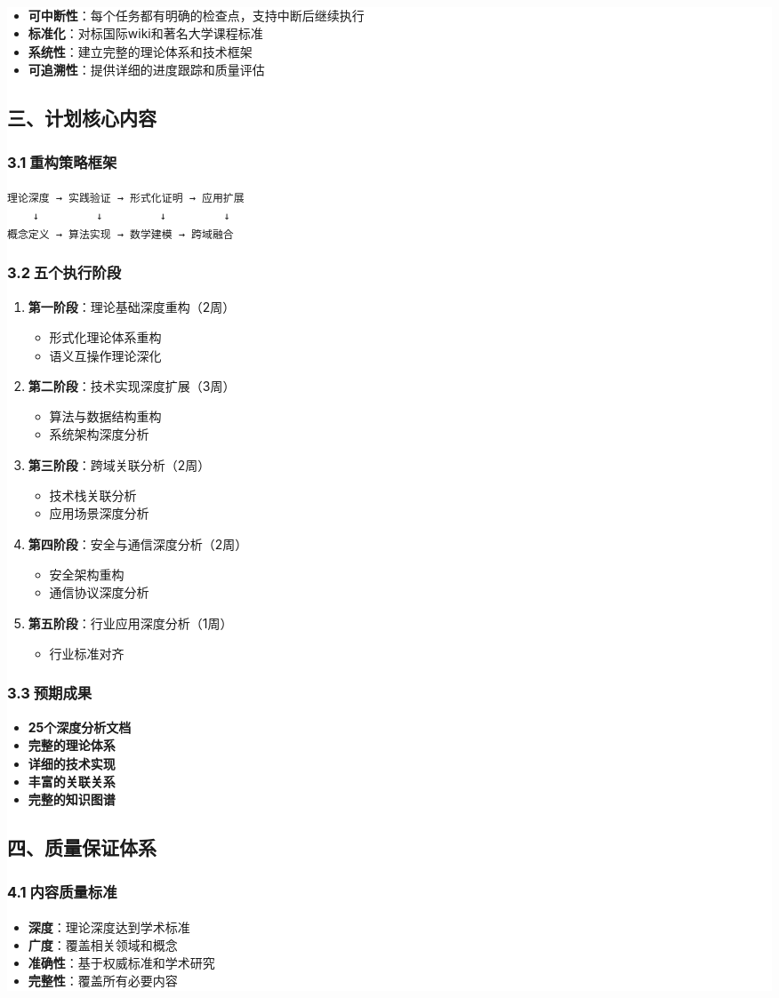 - **可中断性**：每个任务都有明确的检查点，支持中断后继续执行
- **标准化**：对标国际wiki和著名大学课程标准
- **系统性**：建立完整的理论体系和技术框架
- **可追溯性**：提供详细的进度跟踪和质量评估

## 三、计划核心内容

### 3.1 重构策略框架

```text
理论深度 → 实践验证 → 形式化证明 → 应用扩展
    ↓         ↓         ↓         ↓
概念定义 → 算法实现 → 数学建模 → 跨域融合
```

### 3.2 五个执行阶段

1. **第一阶段**：理论基础深度重构（2周）
   - 形式化理论体系重构
   - 语义互操作理论深化

2. **第二阶段**：技术实现深度扩展（3周）
   - 算法与数据结构重构
   - 系统架构深度分析

3. **第三阶段**：跨域关联分析（2周）
   - 技术栈关联分析
   - 应用场景深度分析

4. **第四阶段**：安全与通信深度分析（2周）
   - 安全架构重构
   - 通信协议深度分析

5. **第五阶段**：行业应用深度分析（1周）
   - 行业标准对齐

### 3.3 预期成果

- **25个深度分析文档**
- **完整的理论体系**
- **详细的技术实现**
- **丰富的关联关系**
- **完整的知识图谱**

## 四、质量保证体系

### 4.1 内容质量标准

- **深度**：理论深度达到学术标准
- **广度**：覆盖相关领域和概念
- **准确性**：基于权威标准和学术研究
- **完整性**：覆盖所有必要内容
